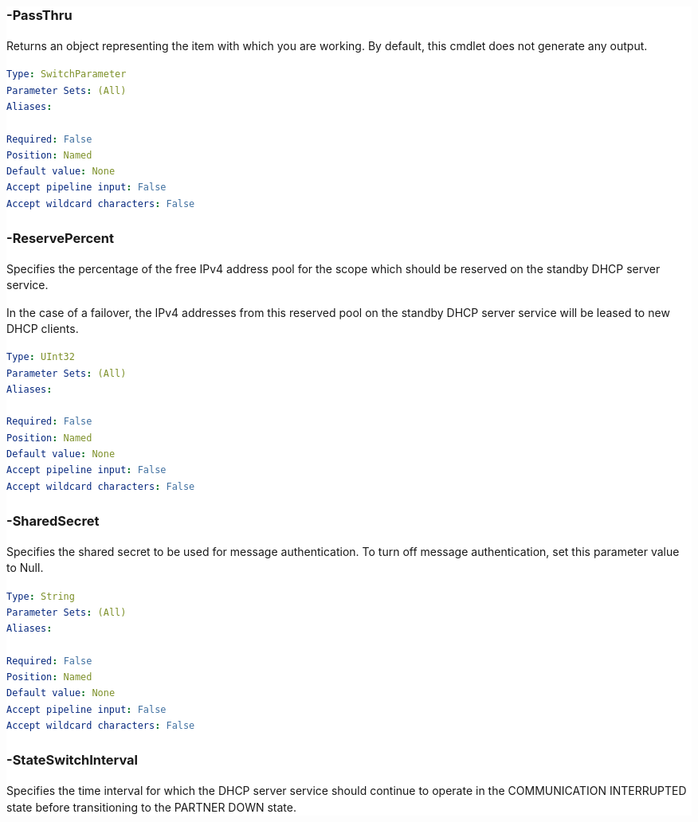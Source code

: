 ### -PassThru
Returns an object representing the item with which you are working.
By default, this cmdlet does not generate any output.

```yaml
Type: SwitchParameter
Parameter Sets: (All)
Aliases: 

Required: False
Position: Named
Default value: None
Accept pipeline input: False
Accept wildcard characters: False
```

### -ReservePercent
Specifies the percentage of the free IPv4 address pool for the scope which should be reserved on the standby DHCP server service. 

In the case of a failover, the IPv4 addresses from this reserved pool on the standby DHCP server service will be leased to new DHCP clients.

```yaml
Type: UInt32
Parameter Sets: (All)
Aliases: 

Required: False
Position: Named
Default value: None
Accept pipeline input: False
Accept wildcard characters: False
```

### -SharedSecret
Specifies the shared secret to be used for message authentication.
To turn off message authentication, set this parameter value to Null.

```yaml
Type: String
Parameter Sets: (All)
Aliases: 

Required: False
Position: Named
Default value: None
Accept pipeline input: False
Accept wildcard characters: False
```

### -StateSwitchInterval
Specifies the time interval for which the DHCP server service should continue to operate in the COMMUNICATION INTERRUPTED state before transitioning to the PARTNER DOWN state.
